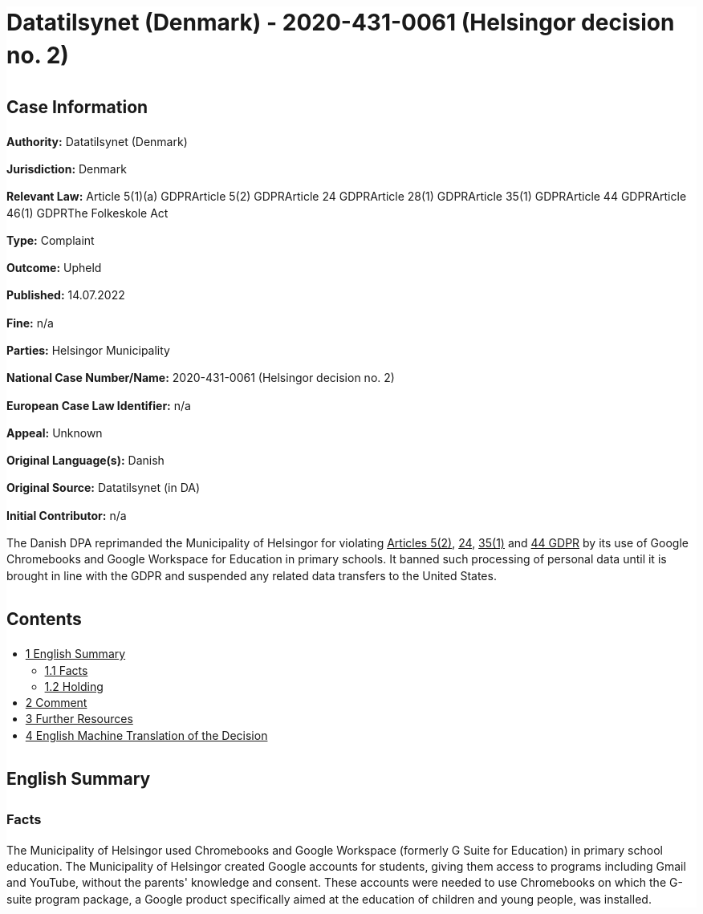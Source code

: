 # Datatilsynet (Denmark) - 2020-431-0061 (Helsingor decision no. 2)

## Case Information

**Authority:** Datatilsynet (Denmark)

**Jurisdiction:** Denmark

**Relevant Law:** Article 5(1)(a) GDPRArticle 5(2) GDPRArticle 24 GDPRArticle 28(1) GDPRArticle 35(1) GDPRArticle 44 GDPRArticle 46(1) GDPRThe Folkeskole Act

**Type:** Complaint

**Outcome:** Upheld

**Published:** 14.07.2022

**Fine:** n/a

**Parties:** Helsingor Municipality

**National Case Number/Name:** 2020-431-0061 (Helsingor decision no. 2)

**European Case Law Identifier:** n/a

**Appeal:** Unknown

**Original Language(s):** Danish

**Original Source:** Datatilsynet (in DA)

**Initial Contributor:** n/a

The Danish DPA reprimanded the Municipality of Helsingor for violating [Articles 5(2)](/index.php?title=Article_5_GDPR "Article 5 GDPR"), [24](/index.php?title=Article_24_GDPR "Article 24 GDPR"), [35(1)](/index.php?title=Article_35_GDPR "Article 35 GDPR") and [44 GDPR](/index.php?title=Article_44_GDPR "Article 44 GDPR") by its use of Google Chromebooks and Google Workspace for Education in primary schools. It banned such processing of personal data until it is brought in line with the GDPR and suspended any related data transfers to the United States.

## Contents

*   [1 English Summary](#English_Summary)
    *   [1.1 Facts](#Facts)
    *   [1.2 Holding](#Holding)
*   [2 Comment](#Comment)
*   [3 Further Resources](#Further_Resources)
*   [4 English Machine Translation of the Decision](#English_Machine_Translation_of_the_Decision)

## English Summary

### Facts

The Municipality of Helsingor used Chromebooks and Google Workspace (formerly G Suite for Education) in primary school education. The Municipality of Helsingor created Google accounts for students, giving them access to programs including Gmail and YouTube, without the parents' knowledge and consent. These accounts were needed to use Chromebooks on which the G-suite program package, a Google product specifically aimed at the education of children and young people, was installed.
